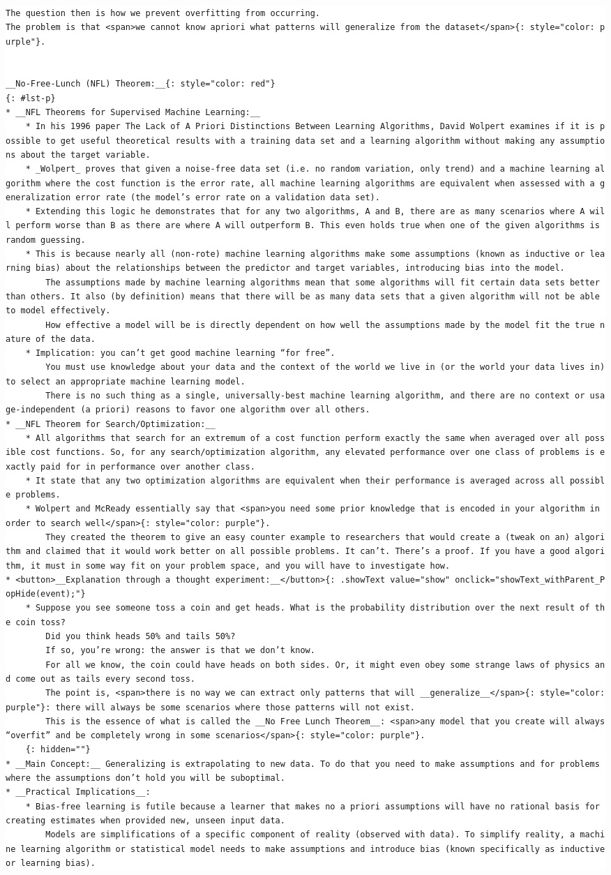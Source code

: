     The question then is how we prevent overfitting from occurring.  
    The problem is that <span>we cannot know apriori what patterns will generalize from the dataset</span>{: style="color: purple"}.  


    __No-Free-Lunch (NFL) Theorem:__{: style="color: red"}  
    {: #lst-p}
    * __NFL Theorems for Supervised Machine Learning:__  
        * In his 1996 paper The Lack of A Priori Distinctions Between Learning Algorithms, David Wolpert examines if it is possible to get useful theoretical results with a training data set and a learning algorithm without making any assumptions about the target variable.  
        * _Wolpert_ proves that given a noise-free data set (i.e. no random variation, only trend) and a machine learning algorithm where the cost function is the error rate, all machine learning algorithms are equivalent when assessed with a generalization error rate (the model’s error rate on a validation data set).  
        * Extending this logic he demonstrates that for any two algorithms, A and B, there are as many scenarios where A will perform worse than B as there are where A will outperform B. This even holds true when one of the given algorithms is random guessing.  
        * This is because nearly all (non-rote) machine learning algorithms make some assumptions (known as inductive or learning bias) about the relationships between the predictor and target variables, introducing bias into the model.  
            The assumptions made by machine learning algorithms mean that some algorithms will fit certain data sets better than others. It also (by definition) means that there will be as many data sets that a given algorithm will not be able to model effectively.  
            How effective a model will be is directly dependent on how well the assumptions made by the model fit the true nature of the data.  
        * Implication: you can’t get good machine learning “for free”.  
            You must use knowledge about your data and the context of the world we live in (or the world your data lives in) to select an appropriate machine learning model.  
            There is no such thing as a single, universally-best machine learning algorithm, and there are no context or usage-independent (a priori) reasons to favor one algorithm over all others.  
    * __NFL Theorem for Search/Optimization:__  
        * All algorithms that search for an extremum of a cost function perform exactly the same when averaged over all possible cost functions. So, for any search/optimization algorithm, any elevated performance over one class of problems is exactly paid for in performance over another class.  
        * It state that any two optimization algorithms are equivalent when their performance is averaged across all possible problems.    
        * Wolpert and McReady essentially say that <span>you need some prior knowledge that is encoded in your algorithm in order to search well</span>{: style="color: purple"}.  
            They created the theorem to give an easy counter example to researchers that would create a (tweak on an) algorithm and claimed that it would work better on all possible problems. It can’t. There’s a proof. If you have a good algorithm, it must in some way fit on your problem space, and you will have to investigate how.  
    * <button>__Explanation through a thought experiment:__</button>{: .showText value="show" onclick="showText_withParent_PopHide(event);"}
        * Suppose you see someone toss a coin and get heads. What is the probability distribution over the next result of the coin toss?  
            Did you think heads 50% and tails 50%?  
            If so, you’re wrong: the answer is that we don’t know.  
            For all we know, the coin could have heads on both sides. Or, it might even obey some strange laws of physics and come out as tails every second toss.  
            The point is, <span>there is no way we can extract only patterns that will __generalize__</span>{: style="color: purple"}: there will always be some scenarios where those patterns will not exist.  
            This is the essence of what is called the __No Free Lunch Theorem__: <span>any model that you create will always “overfit” and be completely wrong in some scenarios</span>{: style="color: purple"}.  
        {: hidden=""}  
    * __Main Concept:__ Generalizing is extrapolating to new data. To do that you need to make assumptions and for problems where the assumptions don’t hold you will be suboptimal.  
    * __Practical Implications__:  
        * Bias-free learning is futile because a learner that makes no a priori assumptions will have no rational basis for creating estimates when provided new, unseen input data.  
            Models are simplifications of a specific component of reality (observed with data). To simplify reality, a machine learning algorithm or statistical model needs to make assumptions and introduce bias (known specifically as inductive or learning bias).  
